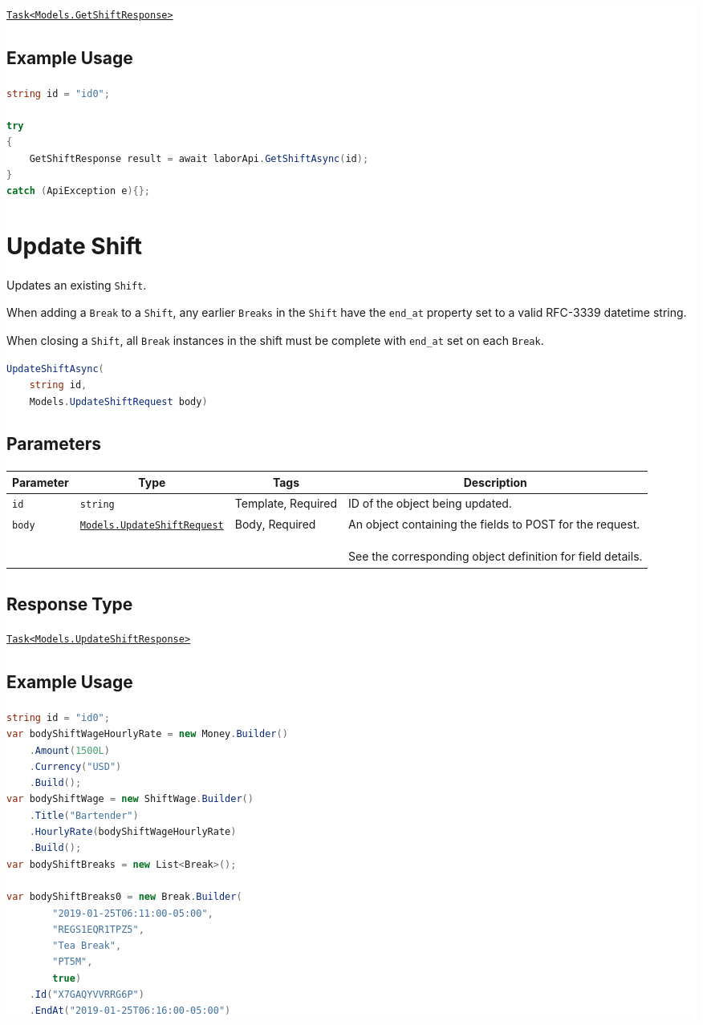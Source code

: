 [`Task<Models.GetShiftResponse>`](/doc/models/get-shift-response.md)

## Example Usage

```csharp
string id = "id0";

try
{
    GetShiftResponse result = await laborApi.GetShiftAsync(id);
}
catch (ApiException e){};
```


# Update Shift

Updates an existing `Shift`.

When adding a `Break` to a `Shift`, any earlier `Breaks` in the `Shift` have
the `end_at` property set to a valid RFC-3339 datetime string.

When closing a `Shift`, all `Break` instances in the shift must be complete with `end_at`
set on each `Break`.

```csharp
UpdateShiftAsync(
    string id,
    Models.UpdateShiftRequest body)
```

## Parameters

| Parameter | Type | Tags | Description |
|  --- | --- | --- | --- |
| `id` | `string` | Template, Required | ID of the object being updated. |
| `body` | [`Models.UpdateShiftRequest`](/doc/models/update-shift-request.md) | Body, Required | An object containing the fields to POST for the request.<br><br>See the corresponding object definition for field details. |

## Response Type

[`Task<Models.UpdateShiftResponse>`](/doc/models/update-shift-response.md)

## Example Usage

```csharp
string id = "id0";
var bodyShiftWageHourlyRate = new Money.Builder()
    .Amount(1500L)
    .Currency("USD")
    .Build();
var bodyShiftWage = new ShiftWage.Builder()
    .Title("Bartender")
    .HourlyRate(bodyShiftWageHourlyRate)
    .Build();
var bodyShiftBreaks = new List<Break>();

var bodyShiftBreaks0 = new Break.Builder(
        "2019-01-25T06:11:00-05:00",
        "REGS1EQR1TPZ5",
        "Tea Break",
        "PT5M",
        true)
    .Id("X7GAQYVVRRG6P")
    .EndAt("2019-01-25T06:16:00-05:00")
```